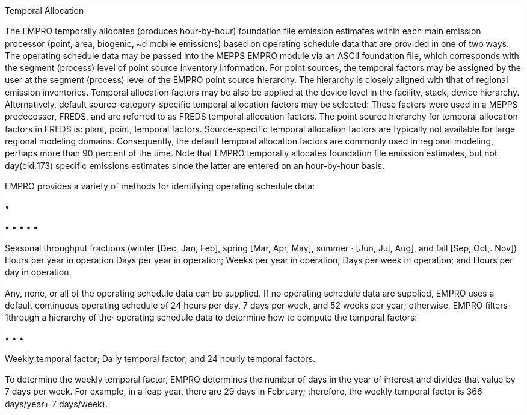 Temporal Allocation 

The EMPRO temporally allocates (produces hour-by-hour) foundation file emission estimates 
within each main emission processor (point, area, biogenic, ~d mobile emissions) based on 
operating schedule data that are provided in one of two ways. The operating schedule data may 
be passed into the MEPPS EMPRO module via an ASCII foundation file, which corresponds with 
the segment (process) level of point source inventory information.  For point sources, the 
temporal factors may be assigned by the user at the segment (process) level of the EMPRO point 
source hierarchy.  The hierarchy is closely aligned with tlhat of regional emission inventories. 
Temporal allocation factors may be also be applied at the device level in the facility, stack, device 
hierarchy.  Alternatively, default source-category-specific temporal allocation factors may be 
selected:  These factors were used in a MEPPS predecessor, FREDS, and are referred to as 
FREDS temporal allocation factors. The point source hierarchy for temporal allocation factors in 
FREDS is:  plant, point, temporal factors.  Source-specific temporal allocation factors are 
typically not available for large regional modeling domains.  Consequently, the default temporal 
allocation factors are commonly used in regional modeling, perhaps more than 90 percent of the 
time.  Note that EMPRO temporally allocates foundation file emission estimates, but not day(cid:173)
specific emissions estimates since the latter are entered on an hour-by-hour basis. 

EMPRO provides a variety of methods for identifying operating schedule data: 

• 

• 
• 
• 
• 
• 

Seasonal throughput fractions (winter [Dec, Jan, Feb], spring [Mar, Apr, May], summer  · 
[Jun, Jul, Aug], and fall [Sep, Oct,. Nov]) 
Hours per year in operation 
Days per year in operation; 
Weeks per year in operation; 
Days per week in operation; and 
Hours per day in operation. 

Any, none, or all of the operating schedule data can be supplied. If no operating schedule data are 
supplied, EMPRO uses a default continuous operating schedule of 24 hours per day, 7 days per 
week, and 52 weeks per year; otherwise, EMPRO filters 1through a hierarchy of the· operating 
schedule data to determine how to compute the temporal factors: 

• 
• 
• 

Weekly temporal factor; 
Daily temporal factor; and 
24 hourly temporal factors. 

To determine the weekly temporal factor, EMPRO determines the number of days in the year of 
interest and divides that value by 7 days per week.  For example, in a leap year, there are 29 days 
in February; therefore, the weekly temporal factor is 366 days/year+ 7 days/week). 
